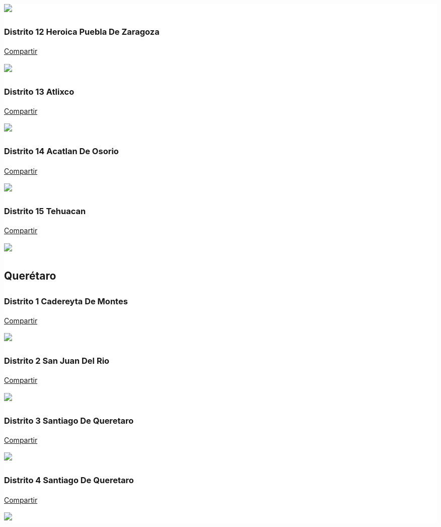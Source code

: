![](/img/21-11.png)

### Distrito 12 Heroica Puebla De Zaragoza

[Compartir](/rep/computos-distritales-2021/21-12)

![](/img/21-12.png)

### Distrito 13 Atlixco

[Compartir](/rep/computos-distritales-2021/21-13)

![](/img/21-13.png)

### Distrito 14 Acatlan De Osorio

[Compartir](/rep/computos-distritales-2021/21-14)

![](/img/21-14.png)

### Distrito 15 Tehuacan

[Compartir](/rep/computos-distritales-2021/21-15)

![](/img/21-15.png)

## Querétaro

### Distrito 1 Cadereyta De Montes

[Compartir](/rep/computos-distritales-2021/22-01)

![](/img/22-01.png)

### Distrito 2 San Juan Del Rio

[Compartir](/rep/computos-distritales-2021/22-02)

![](/img/22-02.png)

### Distrito 3 Santiago De Queretaro

[Compartir](/rep/computos-distritales-2021/22-03)

![](/img/22-03.png)

### Distrito 4 Santiago De Queretaro

[Compartir](/rep/computos-distritales-2021/22-04)

![](/img/22-04.png)
